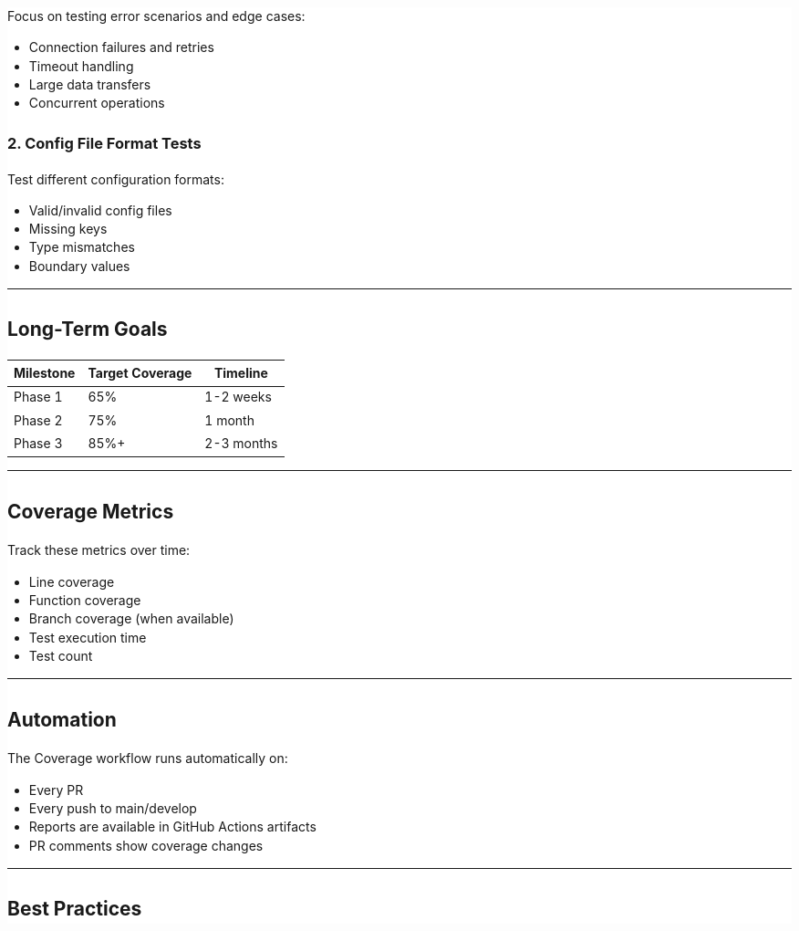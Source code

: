Focus on testing error scenarios and edge cases:
- Connection failures and retries
- Timeout handling
- Large data transfers
- Concurrent operations

### 2. Config File Format Tests

Test different configuration formats:
- Valid/invalid config files
- Missing keys
- Type mismatches
- Boundary values

---

## Long-Term Goals

| Milestone | Target Coverage | Timeline |
|-----------|----------------|----------|
| Phase 1 | 65% | 1-2 weeks |
| Phase 2 | 75% | 1 month |
| Phase 3 | 85%+ | 2-3 months |

---

## Coverage Metrics

Track these metrics over time:
- Line coverage
- Function coverage  
- Branch coverage (when available)
- Test execution time
- Test count

---

## Automation

The Coverage workflow runs automatically on:
- Every PR
- Every push to main/develop
- Reports are available in GitHub Actions artifacts
- PR comments show coverage changes

---

## Best Practices

